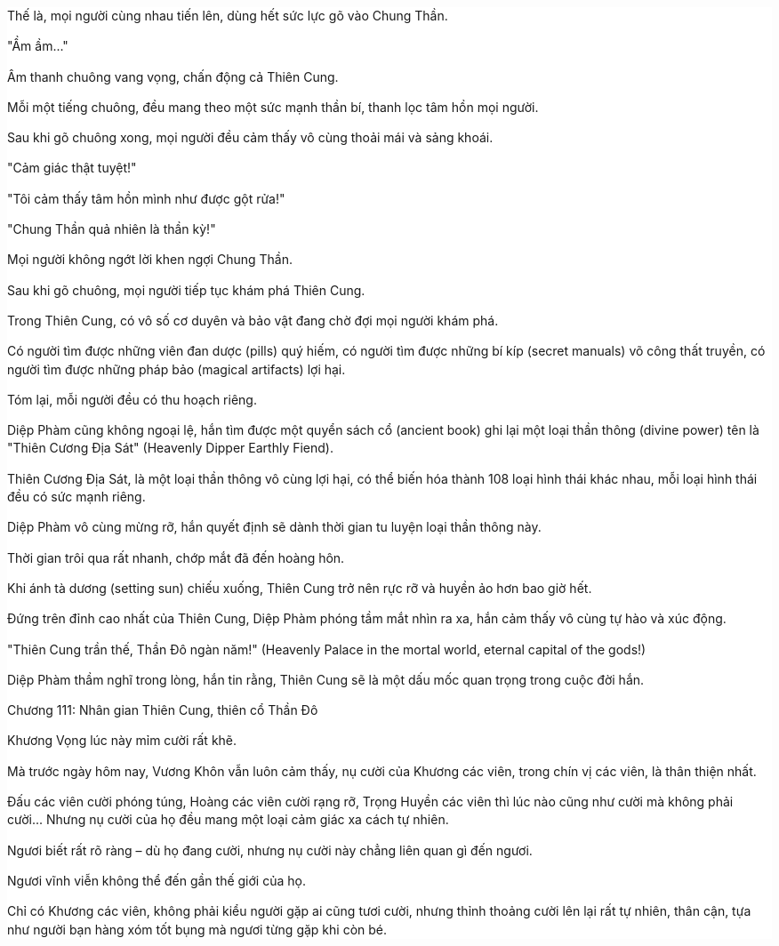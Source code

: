 Thế là, mọi người cùng nhau tiến lên, dùng hết sức lực gõ vào Chung Thần.

"Ầm ầm..."

Âm thanh chuông vang vọng, chấn động cả Thiên Cung.

Mỗi một tiếng chuông, đều mang theo một sức mạnh thần bí, thanh lọc tâm hồn mọi người.

Sau khi gõ chuông xong, mọi người đều cảm thấy vô cùng thoải mái và sảng khoái.

"Cảm giác thật tuyệt!"

"Tôi cảm thấy tâm hồn mình như được gột rửa!"

"Chung Thần quả nhiên là thần kỳ!"

Mọi người không ngớt lời khen ngợi Chung Thần.

Sau khi gõ chuông, mọi người tiếp tục khám phá Thiên Cung.

Trong Thiên Cung, có vô số cơ duyên và bảo vật đang chờ đợi mọi người khám phá.

Có người tìm được những viên đan dược (pills) quý hiếm, có người tìm được những bí kíp (secret manuals) võ công thất truyền, có người tìm được những pháp bảo (magical artifacts) lợi hại.

Tóm lại, mỗi người đều có thu hoạch riêng.

Diệp Phàm cũng không ngoại lệ, hắn tìm được một quyển sách cổ (ancient book) ghi lại một loại thần thông (divine power) tên là "Thiên Cương Địa Sát" (Heavenly Dipper Earthly Fiend).

Thiên Cương Địa Sát, là một loại thần thông vô cùng lợi hại, có thể biến hóa thành 108 loại hình thái khác nhau, mỗi loại hình thái đều có sức mạnh riêng.

Diệp Phàm vô cùng mừng rỡ, hắn quyết định sẽ dành thời gian tu luyện loại thần thông này.

Thời gian trôi qua rất nhanh, chớp mắt đã đến hoàng hôn.

Khi ánh tà dương (setting sun) chiếu xuống, Thiên Cung trở nên rực rỡ và huyền ảo hơn bao giờ hết.

Đứng trên đỉnh cao nhất của Thiên Cung, Diệp Phàm phóng tầm mắt nhìn ra xa, hắn cảm thấy vô cùng tự hào và xúc động.

"Thiên Cung trần thế, Thần Đô ngàn năm!" (Heavenly Palace in the mortal world, eternal capital of the gods!)

Diệp Phàm thầm nghĩ trong lòng, hắn tin rằng, Thiên Cung sẽ là một dấu mốc quan trọng trong cuộc đời hắn.


Chương 111: Nhân gian Thiên Cung, thiên cổ Thần Đô

Khương Vọng lúc này mỉm cười rất khẽ.

Mà trước ngày hôm nay, Vương Khôn vẫn luôn cảm thấy, nụ cười của Khương các viên, trong chín vị các viên, là thân thiện nhất.

Đấu các viên cười phóng túng, Hoàng các viên cười rạng rỡ, Trọng Huyền các viên thì lúc nào cũng như cười mà không phải cười... Nhưng nụ cười của họ đều mang một loại cảm giác xa cách tự nhiên.

Ngươi biết rất rõ ràng – dù họ đang cười, nhưng nụ cười này chẳng liên quan gì đến ngươi.

Ngươi vĩnh viễn không thể đến gần thế giới của họ.

Chỉ có Khương các viên, không phải kiểu người gặp ai cũng tươi cười, nhưng thỉnh thoảng cười lên lại rất tự nhiên, thân cận, tựa như người bạn hàng xóm tốt bụng mà ngươi từng gặp khi còn bé.
